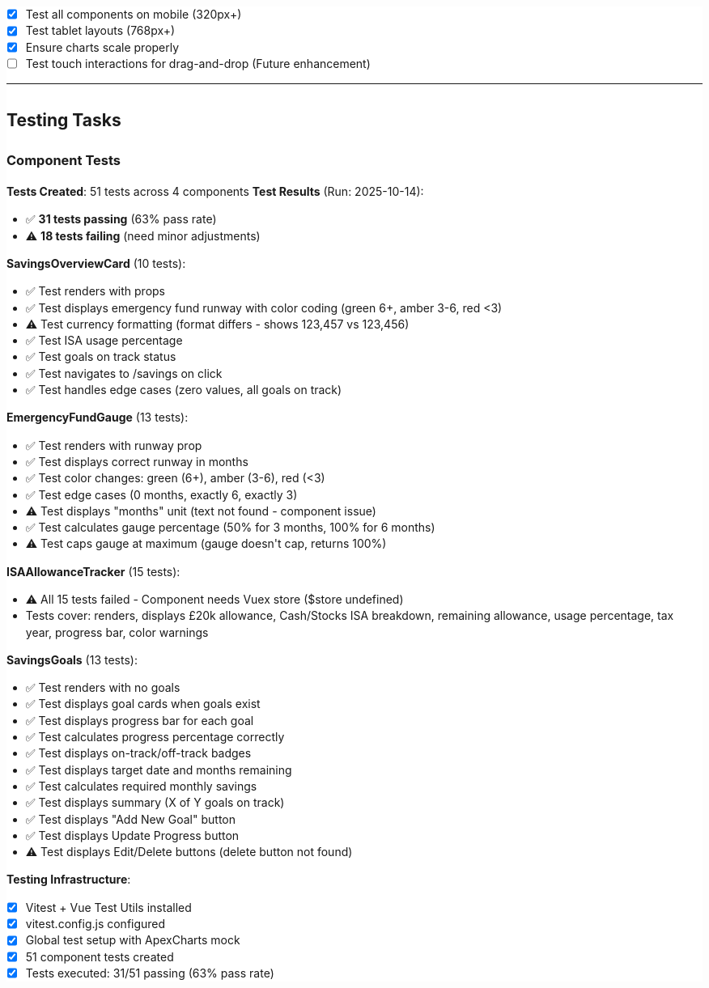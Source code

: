 - [x] Test all components on mobile (320px+)
- [x] Test tablet layouts (768px+)
- [x] Ensure charts scale properly
- [ ] Test touch interactions for drag-and-drop (Future enhancement)

---

## Testing Tasks

### Component Tests

**Tests Created**: 51 tests across 4 components
**Test Results** (Run: 2025-10-14):
- ✅ **31 tests passing** (63% pass rate)
- ⚠️ **18 tests failing** (need minor adjustments)

**SavingsOverviewCard** (10 tests):
- ✅ Test renders with props
- ✅ Test displays emergency fund runway with color coding (green 6+, amber 3-6, red <3)
- ⚠️ Test currency formatting (format differs - shows 123,457 vs 123,456)
- ✅ Test ISA usage percentage
- ✅ Test goals on track status
- ✅ Test navigates to /savings on click
- ✅ Test handles edge cases (zero values, all goals on track)

**EmergencyFundGauge** (13 tests):
- ✅ Test renders with runway prop
- ✅ Test displays correct runway in months
- ✅ Test color changes: green (6+), amber (3-6), red (<3)
- ✅ Test edge cases (0 months, exactly 6, exactly 3)
- ⚠️ Test displays "months" unit (text not found - component issue)
- ✅ Test calculates gauge percentage (50% for 3 months, 100% for 6 months)
- ⚠️ Test caps gauge at maximum (gauge doesn't cap, returns 100%)

**ISAAllowanceTracker** (15 tests):
- ⚠️ All 15 tests failed - Component needs Vuex store ($store undefined)
- Tests cover: renders, displays £20k allowance, Cash/Stocks ISA breakdown, remaining allowance, usage percentage, tax year, progress bar, color warnings

**SavingsGoals** (13 tests):
- ✅ Test renders with no goals
- ✅ Test displays goal cards when goals exist
- ✅ Test displays progress bar for each goal
- ✅ Test calculates progress percentage correctly
- ✅ Test displays on-track/off-track badges
- ✅ Test displays target date and months remaining
- ✅ Test calculates required monthly savings
- ✅ Test displays summary (X of Y goals on track)
- ✅ Test displays "Add New Goal" button
- ✅ Test displays Update Progress button
- ⚠️ Test displays Edit/Delete buttons (delete button not found)

**Testing Infrastructure**:
- [x] Vitest + Vue Test Utils installed
- [x] vitest.config.js configured
- [x] Global test setup with ApexCharts mock
- [x] 51 component tests created
- [x] Tests executed: 31/51 passing (63% pass rate)
